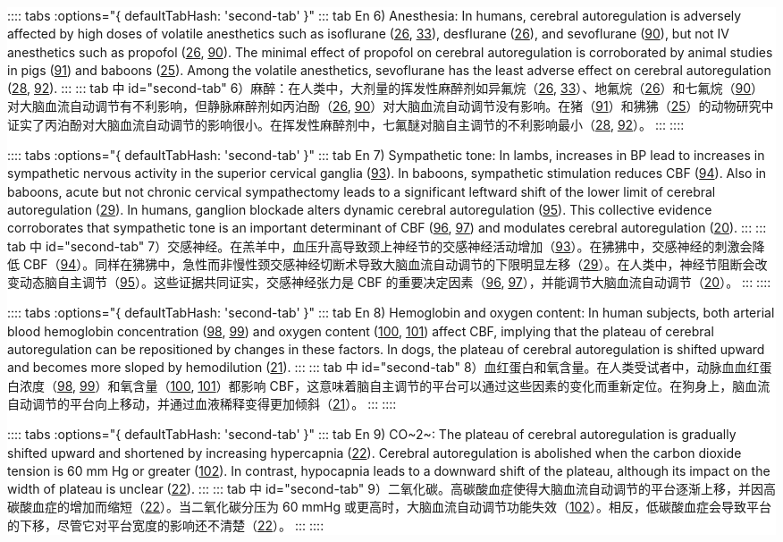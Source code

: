 :::: tabs :options="{ defaultTabHash: 'second-tab' }"
::: tab En
6) Anesthesia: In humans, cerebral autoregulation is adversely affected by high doses of volatile anesthetics such as isoflurane ([26](#26), [33](#33)), desflurane ([26](#26)), and sevoflurane ([90](#90)), but not IV anesthetics such as propofol ([26](#26), [90](#90)). The minimal effect of propofol on cerebral autoregulation is corroborated by animal studies in pigs ([91](#91)) and baboons ([25](#25)). Among the volatile anesthetics, sevoflurane has the least adverse effect on cerebral autoregulation ([28](#28), [92](#92)).
:::
::: tab 中 id="second-tab"
6）麻醉：在人类中，大剂量的挥发性麻醉剂如异氟烷（[26](#26), [33](#33)）、地氟烷（[26](#26)）和七氟烷（[90](#90)）对大脑血流自动调节有不利影响，但静脉麻醉剂如丙泊酚（[26](#26), [90](#90)）对大脑血流自动调节没有影响。在猪（[91](#91)）和狒狒（[25](#25)）的动物研究中证实了丙泊酚对大脑血流自动调节的影响很小。在挥发性麻醉剂中，七氟醚对脑自主调节的不利影响最小（[28](#28), [92](#92)）。
:::
::::

:::: tabs :options="{ defaultTabHash: 'second-tab' }"
::: tab En
7) Sympathetic tone: In lambs, increases in BP lead to increases in sympathetic nervous activity in the superior cervical ganglia ([93](#93)). In baboons, sympathetic stimulation reduces CBF ([94](#94)). Also in baboons, acute but not chronic cervical sympathectomy leads to a significant leftward shift of the lower limit of cerebral autoregulation ([29](#29)). In humans, ganglion blockade alters dynamic cerebral autoregulation ([95](#95)). This collective evidence corroborates that sympathetic tone is an important determinant of CBF ([96](#96), [97](#97)) and modulates cerebral autoregulation ([20](#20)).
:::
::: tab 中 id="second-tab"
7）交感神经。在羔羊中，血压升高导致颈上神经节的交感神经活动增加（[93](#93)）。在狒狒中，交感神经的刺激会降低 CBF（[94](#94)）。同样在狒狒中，急性而非慢性颈交感神经切断术导致大脑血流自动调节的下限明显左移（[29](#29)）。在人类中，神经节阻断会改变动态脑自主调节（[95](#95)）。这些证据共同证实，交感神经张力是 CBF 的重要决定因素（[96](#96), [97](#97)），并能调节大脑血流自动调节（[20](#20)）。
:::
::::

:::: tabs :options="{ defaultTabHash: 'second-tab' }"
::: tab En
8) Hemoglobin and oxygen content: In human subjects, both arterial blood hemoglobin concentration ([98](#98), [99](#99)) and oxygen content ([100](#100), [101](#101)) affect CBF, implying that the plateau of cerebral autoregulation can be repositioned by changes in these factors. In dogs, the plateau of cerebral autoregulation is shifted upward and becomes more sloped by hemodilution ([21](#21)).
:::
::: tab 中 id="second-tab"
8）血红蛋白和氧含量。在人类受试者中，动脉血血红蛋白浓度（[98](#98), [99](#99)）和氧含量（[100](#100), [101](#101)）都影响 CBF，这意味着脑自主调节的平台可以通过这些因素的变化而重新定位。在狗身上，脑血流自动调节的平台向上移动，并通过血液稀释变得更加倾斜（[21](#21)）。
:::
::::

:::: tabs :options="{ defaultTabHash: 'second-tab' }"
::: tab En
9) CO~2~: The plateau of cerebral autoregulation is gradually shifted upward and shortened by increasing hypercapnia ([22](#22)). Cerebral autoregulation is abolished when the carbon dioxide tension is 60 mm Hg or greater ([102](#102)). In contrast, hypocapnia leads to a downward shift of the plateau, although its impact on the width of plateau is unclear ([22](#22)).
:::
::: tab 中 id="second-tab"
9）二氧化碳。高碳酸血症使得大脑血流自动调节的平台逐渐上移，并因高碳酸血症的增加而缩短（[22](#22)）。当二氧化碳分压为 60 mmHg 或更高时，大脑血流自动调节功能失效（[102](#102)）。相反，低碳酸血症会导致平台的下移，尽管它对平台宽度的影响还不清楚（[22](#22)）。
:::
::::
